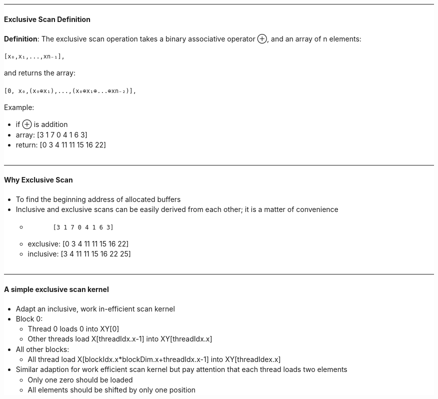 
<h2 id="85d2aaee757f7c733d132425d887bf0f"></h2>

-----

#### Exclusive Scan Definition

**Definition**: The exclusive scan operation takes a binary associative operator ⊕, and an array of n elements:

```
[x₀,x₁,...,xn₋₁],
```

and returns the array:

```
[0, x₀,(x₀⊕x₁),...,(x₀⊕x₁⊕...⊕xn₋₂)],
```

Example:

 - if ⊕ is addition
 - array:  [3 1 7  0  4  1  6  3]
 - return: [0 3 4 11 11 15 16 22]
 
<h2 id="96e50a65e67dd5e28805f5dcc664fd7f"></h2>

-----

#### Why Exclusive Scan

 - To find the beginning address of allocated buffers
 - Inclusive and exclusive scans can be easily derived from each other; it is a matter of convenience
    -            [3 1 7 0 4 1 6 3]
    - exclusive: [0 3  4 11 11 15 16 22]
    - inclusive: [3 4 11 11 15 16 22 25]


<h2 id="039f2d6ee172a0a91f7a327bcda95c86"></h2>

-----

#### A simple exclusive scan kernel

 - Adapt an inclusive, work in-efficient scan kernel
 - Block 0:
    - Thread 0 loads 0 into XY[0]
    - Other threads load X[threadIdx.x-1] into XY[threadIdx.x]
 - All other blocks:
    - All thread load X[blockIdx.x*blockDim.x+threadIdx.x-1] into XY[threadIdex.x] 
 - Similar adaption for work efficient scan kernel but pay attention that each thread loads two elements
    - Only one zero should be loaded
    - All elements should be shifted by only one position

<h2 id="9923d832c9dd35da518cb5a8bc32d6c1"></h2>
